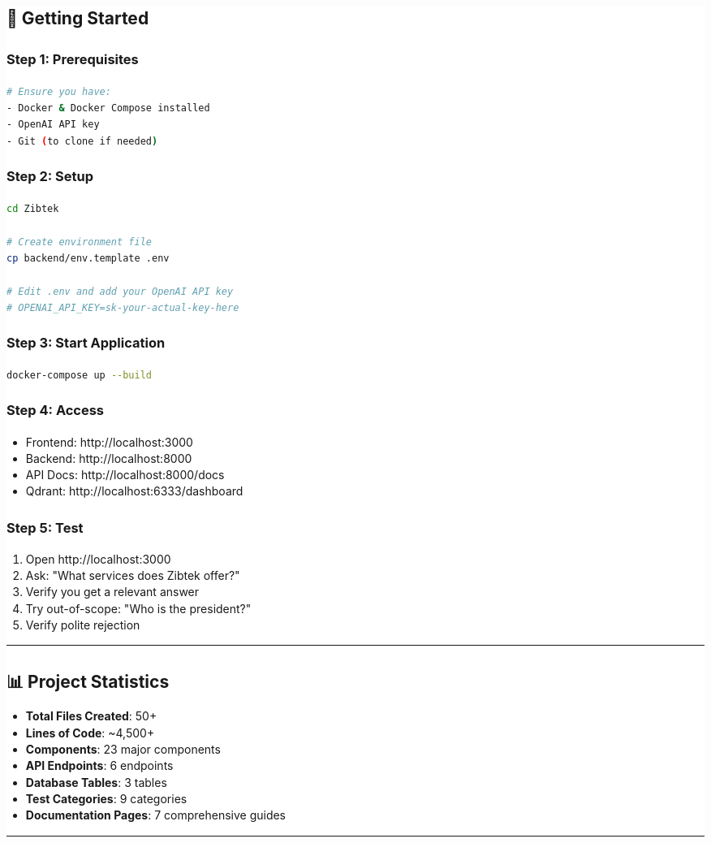 ## 🚀 Getting Started

### Step 1: Prerequisites

```bash
# Ensure you have:
- Docker & Docker Compose installed
- OpenAI API key
- Git (to clone if needed)
```

### Step 2: Setup

```bash
cd Zibtek

# Create environment file
cp backend/env.template .env

# Edit .env and add your OpenAI API key
# OPENAI_API_KEY=sk-your-actual-key-here
```

### Step 3: Start Application

```bash
docker-compose up --build
```

### Step 4: Access

- Frontend: http://localhost:3000
- Backend: http://localhost:8000
- API Docs: http://localhost:8000/docs
- Qdrant: http://localhost:6333/dashboard

### Step 5: Test

1. Open http://localhost:3000
2. Ask: "What services does Zibtek offer?"
3. Verify you get a relevant answer
4. Try out-of-scope: "Who is the president?"
5. Verify polite rejection

---

## 📊 Project Statistics

- **Total Files Created**: 50+
- **Lines of Code**: ~4,500+
- **Components**: 23 major components
- **API Endpoints**: 6 endpoints
- **Database Tables**: 3 tables
- **Test Categories**: 9 categories
- **Documentation Pages**: 7 comprehensive guides

---